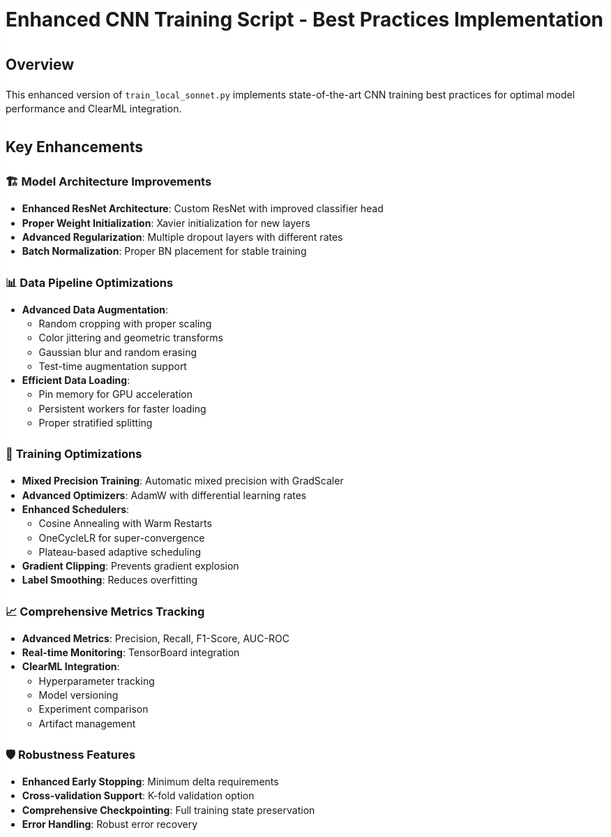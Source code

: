 # Enhanced CNN Training Script - Best Practices Implementation

## Overview
This enhanced version of `train_local_sonnet.py` implements state-of-the-art CNN training best practices for optimal model performance and ClearML integration.

## Key Enhancements

### 🏗️ **Model Architecture Improvements**
- **Enhanced ResNet Architecture**: Custom ResNet with improved classifier head
- **Proper Weight Initialization**: Xavier initialization for new layers
- **Advanced Regularization**: Multiple dropout layers with different rates
- **Batch Normalization**: Proper BN placement for stable training

### 📊 **Data Pipeline Optimizations**
- **Advanced Data Augmentation**: 
  - Random cropping with proper scaling
  - Color jittering and geometric transforms
  - Gaussian blur and random erasing
  - Test-time augmentation support
- **Efficient Data Loading**: 
  - Pin memory for GPU acceleration
  - Persistent workers for faster loading
  - Proper stratified splitting

### 🚀 **Training Optimizations**
- **Mixed Precision Training**: Automatic mixed precision with GradScaler
- **Advanced Optimizers**: AdamW with differential learning rates
- **Enhanced Schedulers**: 
  - Cosine Annealing with Warm Restarts
  - OneCycleLR for super-convergence
  - Plateau-based adaptive scheduling
- **Gradient Clipping**: Prevents gradient explosion
- **Label Smoothing**: Reduces overfitting

### 📈 **Comprehensive Metrics Tracking**
- **Advanced Metrics**: Precision, Recall, F1-Score, AUC-ROC
- **Real-time Monitoring**: TensorBoard integration
- **ClearML Integration**: 
  - Hyperparameter tracking
  - Model versioning
  - Experiment comparison
  - Artifact management

### 🛡️ **Robustness Features**
- **Enhanced Early Stopping**: Minimum delta requirements
- **Cross-validation Support**: K-fold validation option
- **Comprehensive Checkpointing**: Full training state preservation
- **Error Handling**: Robust error recovery
